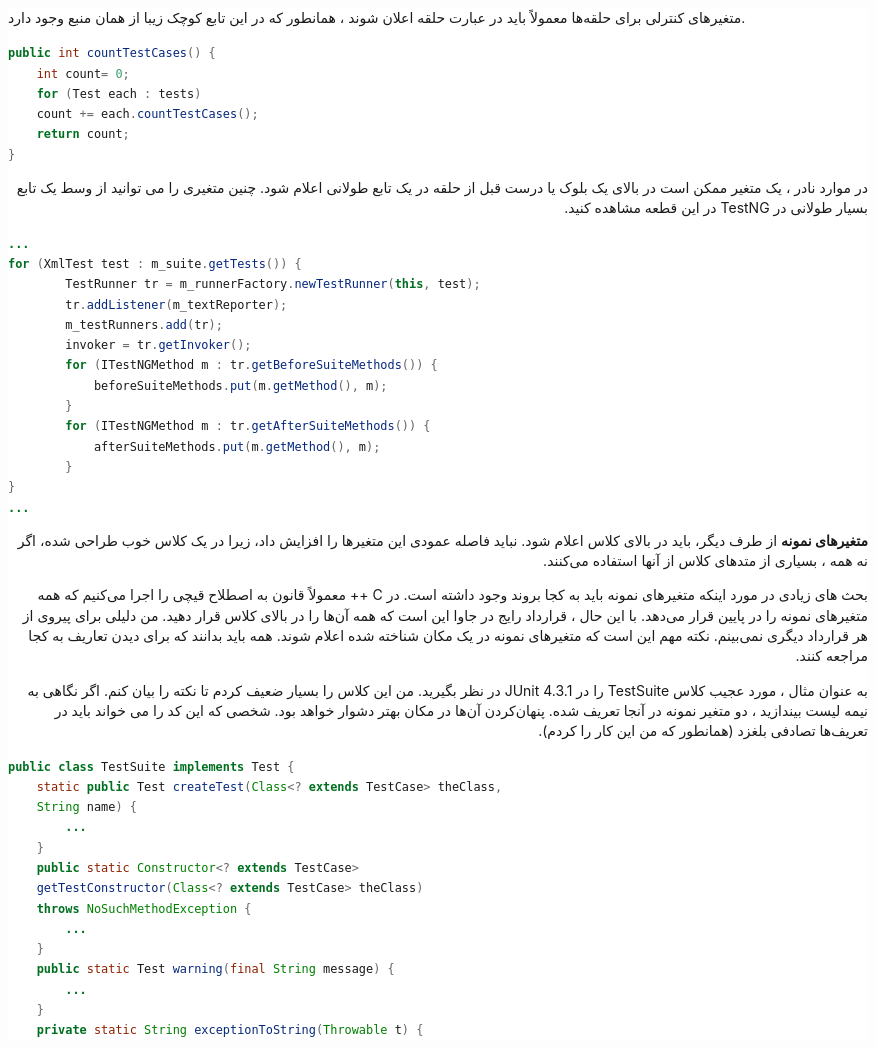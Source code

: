 متغیرهای کنترلی برای حلقه‌ها معمولاً باید در عبارت حلقه اعلان شوند ، همانطور که در این تابع کوچک زیبا از همان منبع وجود دارد.

</div>

```java
public int countTestCases() {
	int count= 0;
	for (Test each : tests)
	count += each.countTestCases();
	return count;
}
```
<div dir='rtl'>

در موارد نادر ، یک متغیر ممکن است در بالای یک بلوک یا درست قبل از حلقه در یک تابع طولانی اعلام شود. چنین متغیری را می توانید از وسط یک تابع بسیار طولانی در TestNG در این قطعه مشاهده کنید.

</div>

```java
...
for (XmlTest test : m_suite.getTests()) {
		TestRunner tr = m_runnerFactory.newTestRunner(this, test);
		tr.addListener(m_textReporter);
		m_testRunners.add(tr);
		invoker = tr.getInvoker();
		for (ITestNGMethod m : tr.getBeforeSuiteMethods()) {
			beforeSuiteMethods.put(m.getMethod(), m);
		}
		for (ITestNGMethod m : tr.getAfterSuiteMethods()) {
			afterSuiteMethods.put(m.getMethod(), m);
		}
}
...
```
<div dir='rtl'>

**متغیرهای نمونه** از طرف دیگر، باید در بالای کلاس اعلام شود. نباید فاصله عمودی این متغیرها را افزایش داد، زیرا در یک کلاس خوب طراحی شده، اگر نه همه ، بسیاری از متدهای کلاس از آنها استفاده می‌کنند.

بحث های زیادی در مورد اینکه متغیرهای نمونه باید به کجا بروند وجود داشته است. در C ++ معمولاً قانون به اصطلاح قیچی را اجرا می‌کنیم که همه متغیرهای نمونه را در پایین قرار می‌دهد. با این حال ، قرارداد رایج در جاوا این است که همه آن‌ها را در بالای کلاس قرار دهید. من دلیلی برای پیروی از هر قرارداد دیگری نمی‌بینم. نکته مهم این است که متغیرهای نمونه در یک مکان شناخته شده اعلام شوند. همه باید بدانند که برای دیدن تعاریف به کجا مراجعه کنند.

به عنوان مثال ، مورد عجیب کلاس TestSuite را در JUnit 4.3.1 در نظر بگیرید. من این کلاس را بسیار ضعیف کردم تا نکته را بیان کنم. اگر نگاهی به نیمه لیست بیندازید ، دو متغیر نمونه  در آنجا تعریف شده. پنهان‌کردن آن‌ها در مکان بهتر دشوار خواهد بود. شخصی که این کد را می خواند باید در تعریف‌ها تصادفی بلغزد (همانطور که من این کار را کردم).

</div>

```java
public class TestSuite implements Test {
	static public Test createTest(Class<? extends TestCase> theClass,
	String name) {
		...
	}
	public static Constructor<? extends TestCase>
	getTestConstructor(Class<? extends TestCase> theClass)
	throws NoSuchMethodException {
		...
	}
	public static Test warning(final String message) {
		...
	}
	private static String exceptionToString(Throwable t) {
```